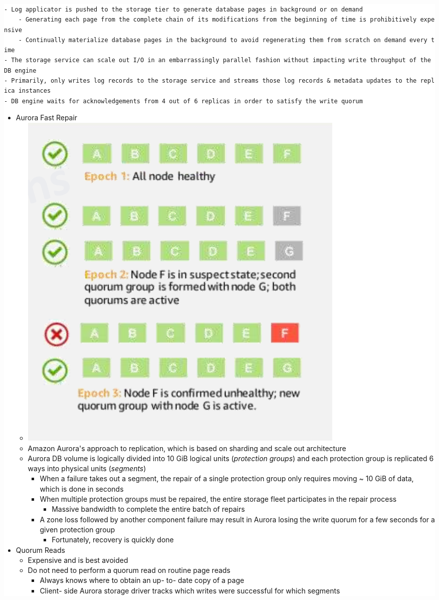 	- Log applicator is pushed to the storage tier to generate database pages in background or on demand
		- Generating each page from the complete chain of its modifications from the beginning of time is prohibitively expensive
		- Continually materialize database pages in the background to avoid regenerating them from scratch on demand every time
	- The storage service can scale out I/O in an embarrassingly parallel fashion without impacting write throughput of the DB engine
	- Primarily, only writes log records to the storage service and streams those log records & metadata updates to the replica instances
	- DB engine waits for acknowledgements from 4 out of 6 replicas in order to satisfy the write quorum
- Aurora Fast Repair
	- ![](assets/AuroraFastRepair.png)
	- Amazon Aurora's approach to replication, which is based on sharding and scale out architecture
	- Aurora DB volume is logically divided into 10 GiB logical units (*protection groups*) and each protection group is replicated 6 ways into physical units (*segments*)
		- When a failure takes out a segment, the repair of a single protection group only requires moving ~ 10 GiB of data, which is done in seconds
		- When multiple protection groups must be repaired, the entire storage fleet participates in the repair process
			- Massive bandwidth to complete the entire batch of repairs
		- A zone loss followed by another component failure may result in Aurora losing the write quorum for a few seconds for a given protection group
			- Fortunately, recovery is quickly done
- Quorum Reads
	- Expensive and is best avoided
	- Do not need to perform a quorum read on routine page reads
		- Always knows where to obtain an up- to- date copy of a page
		- Client- side Aurora storage driver tracks which writes were successful for which segments